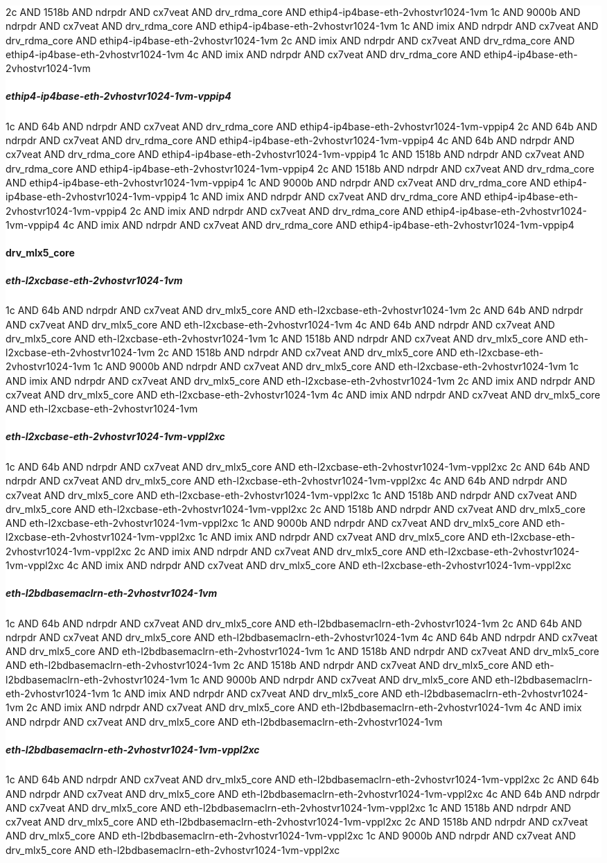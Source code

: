 2c AND 1518b AND ndrpdr AND cx7veat AND drv_rdma_core AND ethip4-ip4base-eth-2vhostvr1024-1vm
1c AND 9000b AND ndrpdr AND cx7veat AND drv_rdma_core AND ethip4-ip4base-eth-2vhostvr1024-1vm
1c AND imix AND ndrpdr AND cx7veat AND drv_rdma_core AND ethip4-ip4base-eth-2vhostvr1024-1vm
2c AND imix AND ndrpdr AND cx7veat AND drv_rdma_core AND ethip4-ip4base-eth-2vhostvr1024-1vm
4c AND imix AND ndrpdr AND cx7veat AND drv_rdma_core AND ethip4-ip4base-eth-2vhostvr1024-1vm
##### ethip4-ip4base-eth-2vhostvr1024-1vm-vppip4
1c AND 64b AND ndrpdr AND cx7veat AND drv_rdma_core AND ethip4-ip4base-eth-2vhostvr1024-1vm-vppip4
2c AND 64b AND ndrpdr AND cx7veat AND drv_rdma_core AND ethip4-ip4base-eth-2vhostvr1024-1vm-vppip4
4c AND 64b AND ndrpdr AND cx7veat AND drv_rdma_core AND ethip4-ip4base-eth-2vhostvr1024-1vm-vppip4
1c AND 1518b AND ndrpdr AND cx7veat AND drv_rdma_core AND ethip4-ip4base-eth-2vhostvr1024-1vm-vppip4
2c AND 1518b AND ndrpdr AND cx7veat AND drv_rdma_core AND ethip4-ip4base-eth-2vhostvr1024-1vm-vppip4
1c AND 9000b AND ndrpdr AND cx7veat AND drv_rdma_core AND ethip4-ip4base-eth-2vhostvr1024-1vm-vppip4
1c AND imix AND ndrpdr AND cx7veat AND drv_rdma_core AND ethip4-ip4base-eth-2vhostvr1024-1vm-vppip4
2c AND imix AND ndrpdr AND cx7veat AND drv_rdma_core AND ethip4-ip4base-eth-2vhostvr1024-1vm-vppip4
4c AND imix AND ndrpdr AND cx7veat AND drv_rdma_core AND ethip4-ip4base-eth-2vhostvr1024-1vm-vppip4
#### drv_mlx5_core
##### eth-l2xcbase-eth-2vhostvr1024-1vm
1c AND 64b AND ndrpdr AND cx7veat AND drv_mlx5_core AND eth-l2xcbase-eth-2vhostvr1024-1vm
2c AND 64b AND ndrpdr AND cx7veat AND drv_mlx5_core AND eth-l2xcbase-eth-2vhostvr1024-1vm
4c AND 64b AND ndrpdr AND cx7veat AND drv_mlx5_core AND eth-l2xcbase-eth-2vhostvr1024-1vm
1c AND 1518b AND ndrpdr AND cx7veat AND drv_mlx5_core AND eth-l2xcbase-eth-2vhostvr1024-1vm
2c AND 1518b AND ndrpdr AND cx7veat AND drv_mlx5_core AND eth-l2xcbase-eth-2vhostvr1024-1vm
1c AND 9000b AND ndrpdr AND cx7veat AND drv_mlx5_core AND eth-l2xcbase-eth-2vhostvr1024-1vm
1c AND imix AND ndrpdr AND cx7veat AND drv_mlx5_core AND eth-l2xcbase-eth-2vhostvr1024-1vm
2c AND imix AND ndrpdr AND cx7veat AND drv_mlx5_core AND eth-l2xcbase-eth-2vhostvr1024-1vm
4c AND imix AND ndrpdr AND cx7veat AND drv_mlx5_core AND eth-l2xcbase-eth-2vhostvr1024-1vm
##### eth-l2xcbase-eth-2vhostvr1024-1vm-vppl2xc
1c AND 64b AND ndrpdr AND cx7veat AND drv_mlx5_core AND eth-l2xcbase-eth-2vhostvr1024-1vm-vppl2xc
2c AND 64b AND ndrpdr AND cx7veat AND drv_mlx5_core AND eth-l2xcbase-eth-2vhostvr1024-1vm-vppl2xc
4c AND 64b AND ndrpdr AND cx7veat AND drv_mlx5_core AND eth-l2xcbase-eth-2vhostvr1024-1vm-vppl2xc
1c AND 1518b AND ndrpdr AND cx7veat AND drv_mlx5_core AND eth-l2xcbase-eth-2vhostvr1024-1vm-vppl2xc
2c AND 1518b AND ndrpdr AND cx7veat AND drv_mlx5_core AND eth-l2xcbase-eth-2vhostvr1024-1vm-vppl2xc
1c AND 9000b AND ndrpdr AND cx7veat AND drv_mlx5_core AND eth-l2xcbase-eth-2vhostvr1024-1vm-vppl2xc
1c AND imix AND ndrpdr AND cx7veat AND drv_mlx5_core AND eth-l2xcbase-eth-2vhostvr1024-1vm-vppl2xc
2c AND imix AND ndrpdr AND cx7veat AND drv_mlx5_core AND eth-l2xcbase-eth-2vhostvr1024-1vm-vppl2xc
4c AND imix AND ndrpdr AND cx7veat AND drv_mlx5_core AND eth-l2xcbase-eth-2vhostvr1024-1vm-vppl2xc
##### eth-l2bdbasemaclrn-eth-2vhostvr1024-1vm
1c AND 64b AND ndrpdr AND cx7veat AND drv_mlx5_core AND eth-l2bdbasemaclrn-eth-2vhostvr1024-1vm
2c AND 64b AND ndrpdr AND cx7veat AND drv_mlx5_core AND eth-l2bdbasemaclrn-eth-2vhostvr1024-1vm
4c AND 64b AND ndrpdr AND cx7veat AND drv_mlx5_core AND eth-l2bdbasemaclrn-eth-2vhostvr1024-1vm
1c AND 1518b AND ndrpdr AND cx7veat AND drv_mlx5_core AND eth-l2bdbasemaclrn-eth-2vhostvr1024-1vm
2c AND 1518b AND ndrpdr AND cx7veat AND drv_mlx5_core AND eth-l2bdbasemaclrn-eth-2vhostvr1024-1vm
1c AND 9000b AND ndrpdr AND cx7veat AND drv_mlx5_core AND eth-l2bdbasemaclrn-eth-2vhostvr1024-1vm
1c AND imix AND ndrpdr AND cx7veat AND drv_mlx5_core AND eth-l2bdbasemaclrn-eth-2vhostvr1024-1vm
2c AND imix AND ndrpdr AND cx7veat AND drv_mlx5_core AND eth-l2bdbasemaclrn-eth-2vhostvr1024-1vm
4c AND imix AND ndrpdr AND cx7veat AND drv_mlx5_core AND eth-l2bdbasemaclrn-eth-2vhostvr1024-1vm
##### eth-l2bdbasemaclrn-eth-2vhostvr1024-1vm-vppl2xc
1c AND 64b AND ndrpdr AND cx7veat AND drv_mlx5_core AND eth-l2bdbasemaclrn-eth-2vhostvr1024-1vm-vppl2xc
2c AND 64b AND ndrpdr AND cx7veat AND drv_mlx5_core AND eth-l2bdbasemaclrn-eth-2vhostvr1024-1vm-vppl2xc
4c AND 64b AND ndrpdr AND cx7veat AND drv_mlx5_core AND eth-l2bdbasemaclrn-eth-2vhostvr1024-1vm-vppl2xc
1c AND 1518b AND ndrpdr AND cx7veat AND drv_mlx5_core AND eth-l2bdbasemaclrn-eth-2vhostvr1024-1vm-vppl2xc
2c AND 1518b AND ndrpdr AND cx7veat AND drv_mlx5_core AND eth-l2bdbasemaclrn-eth-2vhostvr1024-1vm-vppl2xc
1c AND 9000b AND ndrpdr AND cx7veat AND drv_mlx5_core AND eth-l2bdbasemaclrn-eth-2vhostvr1024-1vm-vppl2xc